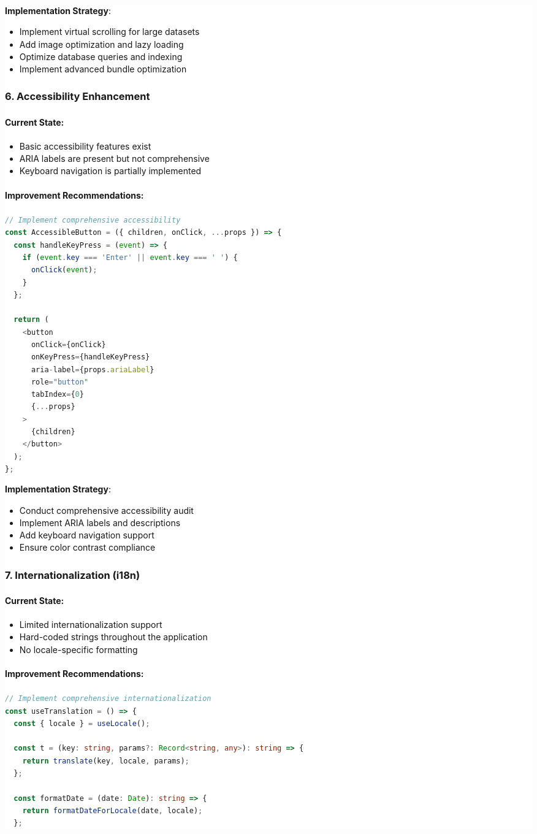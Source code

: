 **Implementation Strategy**:
- Implement virtual scrolling for large datasets
- Add image optimization and lazy loading
- Optimize database queries and indexing
- Implement advanced bundle optimization

### **6. Accessibility Enhancement**

#### **Current State**:
- Basic accessibility features exist
- ARIA labels are present but not comprehensive
- Keyboard navigation is partially implemented

#### **Improvement Recommendations**:
```typescript
// Implement comprehensive accessibility
const AccessibleButton = ({ children, onClick, ...props }) => {
  const handleKeyPress = (event) => {
    if (event.key === 'Enter' || event.key === ' ') {
      onClick(event);
    }
  };

  return (
    <button
      onClick={onClick}
      onKeyPress={handleKeyPress}
      aria-label={props.ariaLabel}
      role="button"
      tabIndex={0}
      {...props}
    >
      {children}
    </button>
  );
};
```

**Implementation Strategy**:
- Conduct comprehensive accessibility audit
- Implement ARIA labels and descriptions
- Add keyboard navigation support
- Ensure color contrast compliance

### **7. Internationalization (i18n)**

#### **Current State**:
- Limited internationalization support
- Hard-coded strings throughout the application
- No locale-specific formatting

#### **Improvement Recommendations**:
```typescript
// Implement comprehensive internationalization
const useTranslation = () => {
  const { locale } = useLocale();
  
  const t = (key: string, params?: Record<string, any>): string => {
    return translate(key, locale, params);
  };

  const formatDate = (date: Date): string => {
    return formatDateForLocale(date, locale);
  };
```